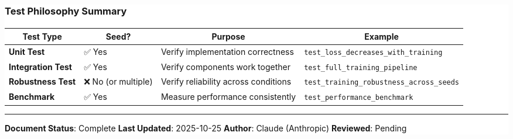 ### Test Philosophy Summary

| Test Type | Seed? | Purpose | Example |
|-----------|-------|---------|---------|
| **Unit Test** | ✅ Yes | Verify implementation correctness | `test_loss_decreases_with_training` |
| **Integration Test** | ✅ Yes | Verify components work together | `test_full_training_pipeline` |
| **Robustness Test** | ❌ No (or multiple) | Verify reliability across conditions | `test_training_robustness_across_seeds` |
| **Benchmark** | ✅ Yes | Measure performance consistently | `test_performance_benchmark` |

---

**Document Status**: Complete
**Last Updated**: 2025-10-25
**Author**: Claude (Anthropic)
**Reviewed**: Pending
